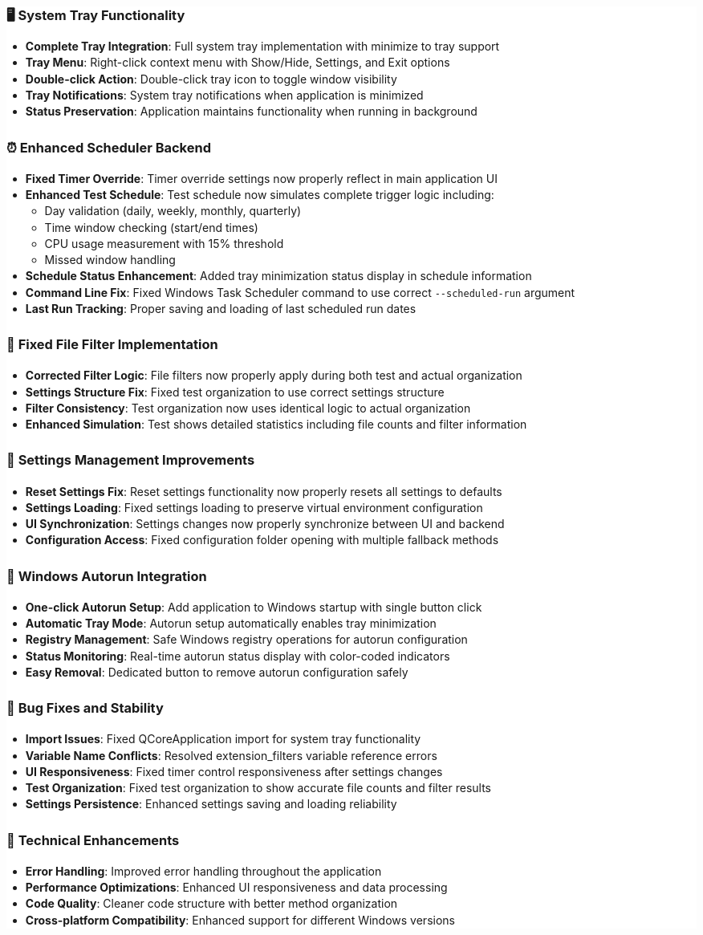 ### 🖥️ **System Tray Functionality**
- **Complete Tray Integration**: Full system tray implementation with minimize to tray support
- **Tray Menu**: Right-click context menu with Show/Hide, Settings, and Exit options
- **Double-click Action**: Double-click tray icon to toggle window visibility
- **Tray Notifications**: System tray notifications when application is minimized
- **Status Preservation**: Application maintains functionality when running in background

### ⏰ **Enhanced Scheduler Backend**
- **Fixed Timer Override**: Timer override settings now properly reflect in main application UI
- **Enhanced Test Schedule**: Test schedule now simulates complete trigger logic including:
  - Day validation (daily, weekly, monthly, quarterly)
  - Time window checking (start/end times)
  - CPU usage measurement with 15% threshold
  - Missed window handling
- **Schedule Status Enhancement**: Added tray minimization status display in schedule information
- **Command Line Fix**: Fixed Windows Task Scheduler command to use correct `--scheduled-run` argument
- **Last Run Tracking**: Proper saving and loading of last scheduled run dates

### 📁 **Fixed File Filter Implementation**
- **Corrected Filter Logic**: File filters now properly apply during both test and actual organization
- **Settings Structure Fix**: Fixed test organization to use correct settings structure
- **Filter Consistency**: Test organization now uses identical logic to actual organization
- **Enhanced Simulation**: Test shows detailed statistics including file counts and filter information

### 🔄 **Settings Management Improvements**
- **Reset Settings Fix**: Reset settings functionality now properly resets all settings to defaults
- **Settings Loading**: Fixed settings loading to preserve virtual environment configuration
- **UI Synchronization**: Settings changes now properly synchronize between UI and backend
- **Configuration Access**: Fixed configuration folder opening with multiple fallback methods

### 🚀 **Windows Autorun Integration**
- **One-click Autorun Setup**: Add application to Windows startup with single button click
- **Automatic Tray Mode**: Autorun setup automatically enables tray minimization
- **Registry Management**: Safe Windows registry operations for autorun configuration
- **Status Monitoring**: Real-time autorun status display with color-coded indicators
- **Easy Removal**: Dedicated button to remove autorun configuration safely

### 🐛 **Bug Fixes and Stability**
- **Import Issues**: Fixed QCoreApplication import for system tray functionality
- **Variable Name Conflicts**: Resolved extension_filters variable reference errors
- **UI Responsiveness**: Fixed timer control responsiveness after settings changes
- **Test Organization**: Fixed test organization to show accurate file counts and filter results
- **Settings Persistence**: Enhanced settings saving and loading reliability

### 🔧 **Technical Enhancements**
- **Error Handling**: Improved error handling throughout the application
- **Performance Optimizations**: Enhanced UI responsiveness and data processing
- **Code Quality**: Cleaner code structure with better method organization
- **Cross-platform Compatibility**: Enhanced support for different Windows versions
